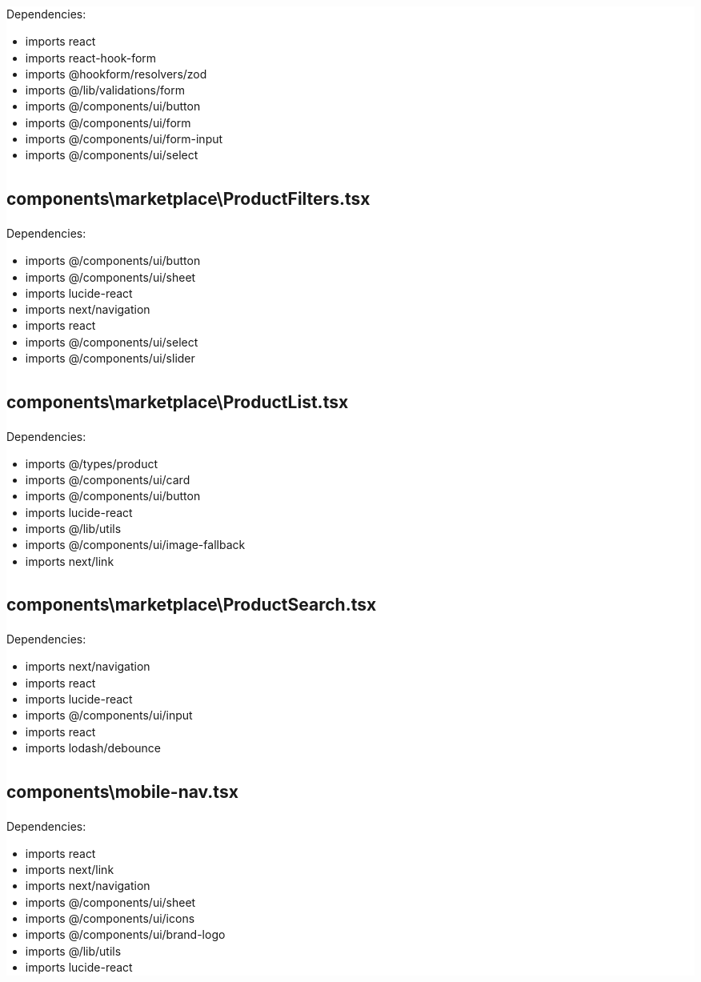 Dependencies:
- imports react
- imports react-hook-form
- imports @hookform/resolvers/zod
- imports @/lib/validations/form
- imports @/components/ui/button
- imports @/components/ui/form
- imports @/components/ui/form-input
- imports @/components/ui/select

## components\marketplace\ProductFilters.tsx

Dependencies:
- imports @/components/ui/button
- imports @/components/ui/sheet
- imports lucide-react
- imports next/navigation
- imports react
- imports @/components/ui/select
- imports @/components/ui/slider

## components\marketplace\ProductList.tsx

Dependencies:
- imports @/types/product
- imports @/components/ui/card
- imports @/components/ui/button
- imports lucide-react
- imports @/lib/utils
- imports @/components/ui/image-fallback
- imports next/link

## components\marketplace\ProductSearch.tsx

Dependencies:
- imports next/navigation
- imports react
- imports lucide-react
- imports @/components/ui/input
- imports react
- imports lodash/debounce

## components\mobile-nav.tsx

Dependencies:
- imports react
- imports next/link
- imports next/navigation
- imports @/components/ui/sheet
- imports @/components/ui/icons
- imports @/components/ui/brand-logo
- imports @/lib/utils
- imports lucide-react
